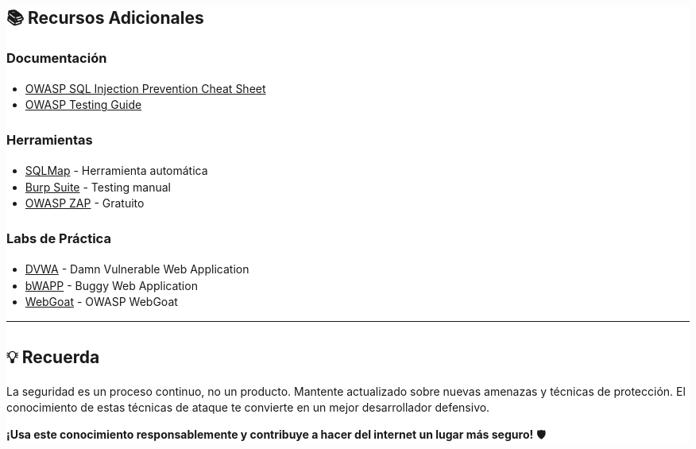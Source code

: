 ## 📚 Recursos Adicionales

### Documentación
- [OWASP SQL Injection Prevention Cheat Sheet](https://cheatsheetseries.owasp.org/cheatsheets/SQL_Injection_Prevention_Cheat_Sheet.html)
- [OWASP Testing Guide](https://owasp.org/www-project-web-security-testing-guide/)

### Herramientas
- [SQLMap](http://sqlmap.org/) - Herramienta automática
- [Burp Suite](https://portswigger.net/burp) - Testing manual
- [OWASP ZAP](https://www.zaproxy.org/) - Gratuito

### Labs de Práctica
- [DVWA](http://www.dvwa.co.uk/) - Damn Vulnerable Web Application
- [bWAPP](http://www.itsecgames.com/) - Buggy Web Application
- [WebGoat](https://owasp.org/www-project-webgoat/) - OWASP WebGoat

---

## 💡 Recuerda

La seguridad es un proceso continuo, no un producto. Mantente actualizado sobre nuevas amenazas y técnicas de protección. El conocimiento de estas técnicas de ataque te convierte en un mejor desarrollador defensivo.

**¡Usa este conocimiento responsablemente y contribuye a hacer del internet un lugar más seguro!** 🛡️